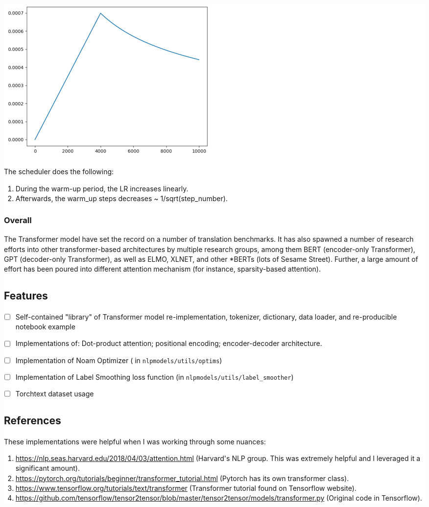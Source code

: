 ![Learning rate as a function of step](/media/transformer_noam_optimizer.png)

The scheduler does the following:
1. During the warm-up period, the LR increases linearly.
2. Afterwards, the warm_up steps decreases ~ 1/sqrt(step_number).

### Overall

The Transformer model have set the record on a number of translation benchmarks. It has also spawned a number of research efforts 
into other transformer-based architectures by multiple research groups, among them BERT (encoder-only Transformer),
GPT (decoder-only Transformer), as well as ELMO, XLNET, and other *BERTs (lots of Sesame Street). Further, 
a large amount of effort has been poured into different attention mechanism (for instance, sparsity-based attention).

## Features

- [ ] Self-contained "library" of Transformer model re-implementation, tokenizer, 
dictionary, data loader, and re-producible notebook example
- [ ] Implementations of: Dot-product attention; positional encoding; encoder-decoder architecture.
- [ ] Implementation of Noam Optimizer ( in `nlpmodels/utils/optims`)
- [ ] Implementation of Label Smoothing loss function (in `nlpmodels/utils/label_smoother`)
- [ ] Torchtext dataset usage


## References

These implementations were helpful when I was working through some nuances:
1. https://nlp.seas.harvard.edu/2018/04/03/attention.html (Harvard's NLP group. This was extremely helpful and I leveraged it a significant amount).
2. https://pytorch.org/tutorials/beginner/transformer_tutorial.html (Pytorch has its own transformer class).
3. https://www.tensorflow.org/tutorials/text/transformer (Transformer tutorial found on Tensorflow website).
4. https://github.com/tensorflow/tensor2tensor/blob/master/tensor2tensor/models/transformer.py (Original code in Tensorflow).
